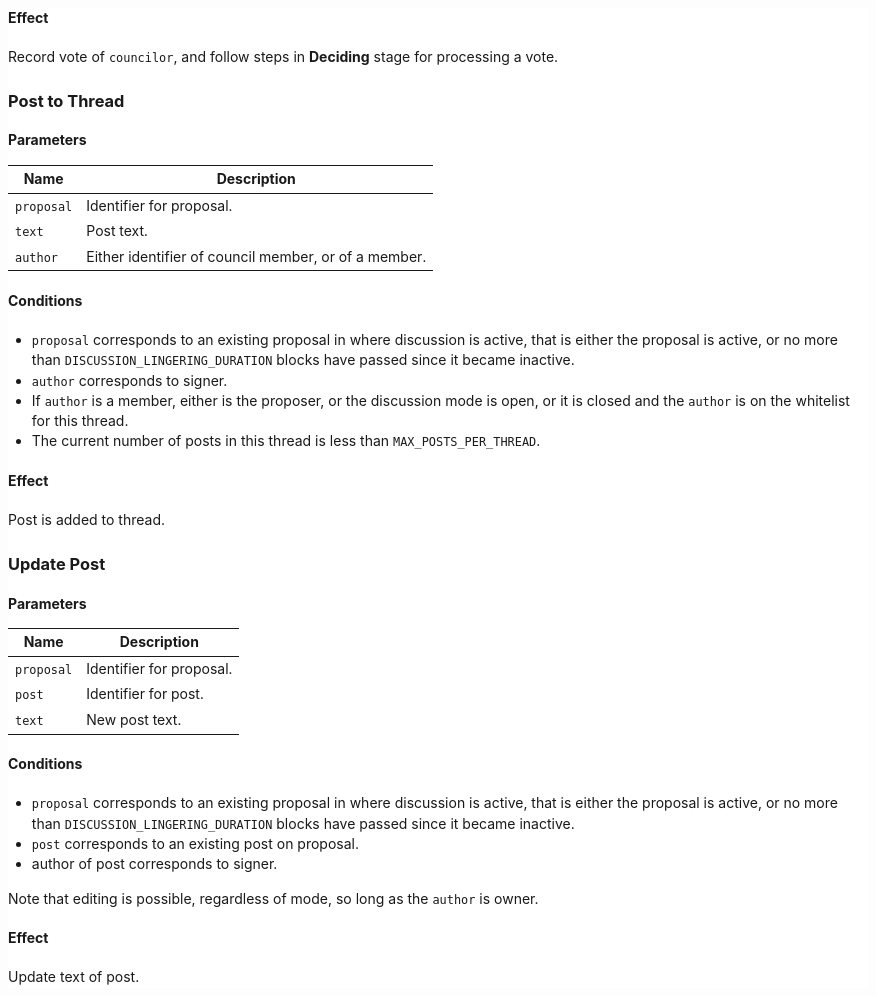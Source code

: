 #### Effect

Record vote of `councilor`, and follow steps in **Deciding** stage for processing a vote.

### Post to Thread

**Parameters**

| Name       | Description                                          |
| ---------- | ---------------------------------------------------- |
| `proposal` | Identifier for proposal.                             |
| `text`     | Post text.                                           |
| `author`   | Either identifier of council member, or of a member. |

#### Conditions

* `proposal` corresponds to an existing proposal in where discussion is active, that is either the proposal is active, or no more than `DISCUSSION_LINGERING_DURATION` blocks have passed since it became inactive.
* `author` corresponds to signer.
* If `author` is a member, either is the proposer, or the discussion mode is open, or it is closed and the `author` is on the whitelist for this thread.
* The current number of posts in this thread is less than `MAX_POSTS_PER_THREAD`.

#### Effect

Post is added to thread.

### Update Post

**Parameters**

| Name       | Description              |
| ---------- | ------------------------ |
| `proposal` | Identifier for proposal. |
| `post`     | Identifier for post.     |
| `text`     | New post text.           |

#### Conditions

* `proposal` corresponds to an existing proposal in where discussion is active, that is either the proposal is active, or no more than `DISCUSSION_LINGERING_DURATION` blocks have passed since it became inactive.
* `post` corresponds to an existing post on proposal.
* author of post corresponds to signer.

Note that editing is possible, regardless of mode, so long as the `author` is owner.

#### Effect

Update text of post.
